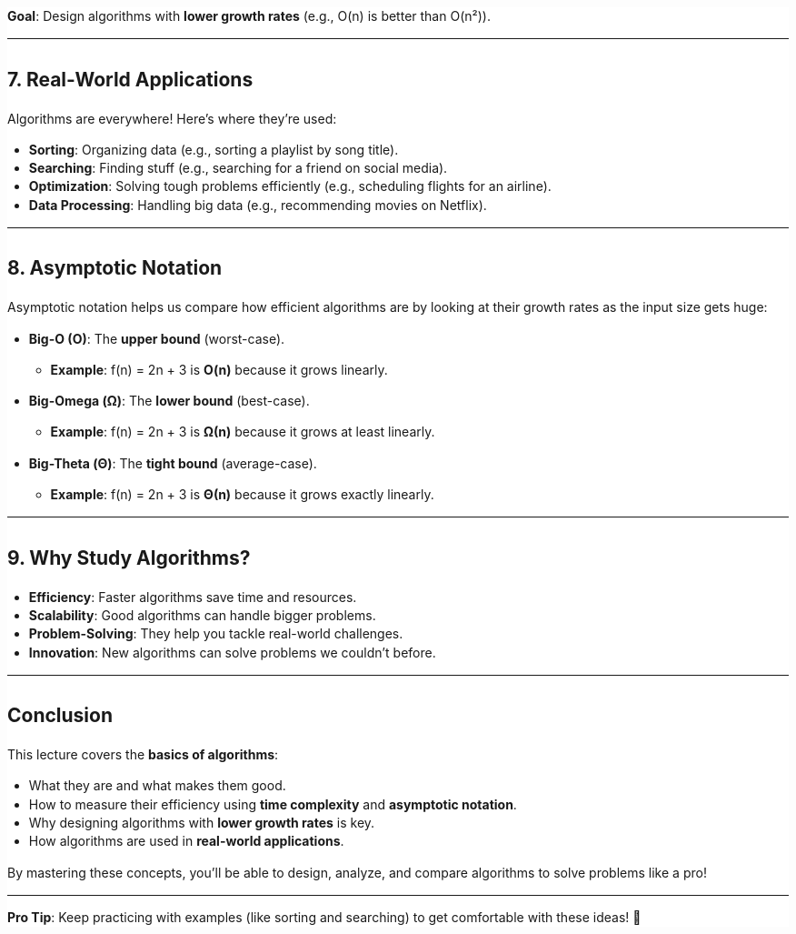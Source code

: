 **Goal**: Design algorithms with **lower growth rates** (e.g., O(n) is better than O(n²)).  

---

## **7. Real-World Applications**  
Algorithms are everywhere! Here’s where they’re used:  
- **Sorting**: Organizing data (e.g., sorting a playlist by song title).  
- **Searching**: Finding stuff (e.g., searching for a friend on social media).  
- **Optimization**: Solving tough problems efficiently (e.g., scheduling flights for an airline).  
- **Data Processing**: Handling big data (e.g., recommending movies on Netflix).  

---

## **8. Asymptotic Notation**  
Asymptotic notation helps us compare how efficient algorithms are by looking at their growth rates as the input size gets huge:  

- **Big-O (O)**: The **upper bound** (worst-case).  
  - **Example**: f(n) = 2n + 3 is **O(n)** because it grows linearly.  

- **Big-Omega (Ω)**: The **lower bound** (best-case).  
  - **Example**: f(n) = 2n + 3 is **Ω(n)** because it grows at least linearly.  

- **Big-Theta (Θ)**: The **tight bound** (average-case).  
  - **Example**: f(n) = 2n + 3 is **Θ(n)** because it grows exactly linearly.  

---

## **9. Why Study Algorithms?**  
- **Efficiency**: Faster algorithms save time and resources.  
- **Scalability**: Good algorithms can handle bigger problems.  
- **Problem-Solving**: They help you tackle real-world challenges.  
- **Innovation**: New algorithms can solve problems we couldn’t before.  

---

## **Conclusion**  
This lecture covers the **basics of algorithms**:  
- What they are and what makes them good.  
- How to measure their efficiency using **time complexity** and **asymptotic notation**.  
- Why designing algorithms with **lower growth rates** is key.  
- How algorithms are used in **real-world applications**.  

By mastering these concepts, you’ll be able to design, analyze, and compare algorithms to solve problems like a pro!  

--- 

**Pro Tip**: Keep practicing with examples (like sorting and searching) to get comfortable with these ideas! 🚀